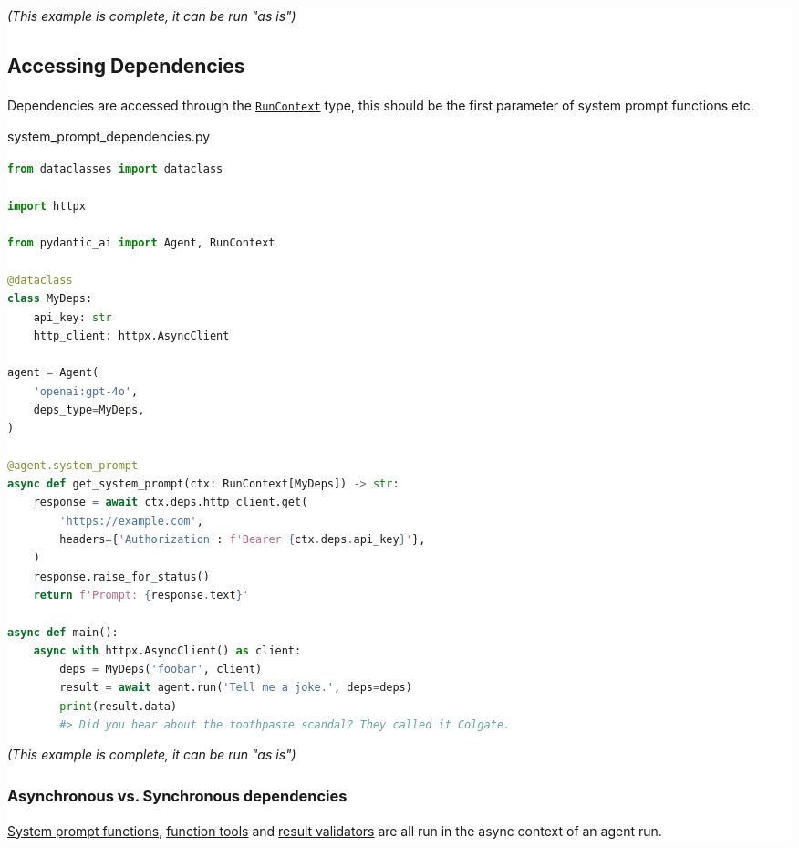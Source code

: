 ```python
```

*(This example is complete, it can be run "as is")*

## Accessing Dependencies

Dependencies are accessed through the [`RunContext`](https://ai.pydantic.dev/api/tools/#pydantic_ai.tools.RunContext) type, this should be the first parameter of system prompt functions etc.

system\_prompt\_dependencies.py

```python
from dataclasses import dataclass

import httpx

from pydantic_ai import Agent, RunContext

@dataclass
class MyDeps:
    api_key: str
    http_client: httpx.AsyncClient

agent = Agent(
    'openai:gpt-4o',
    deps_type=MyDeps,
)

@agent.system_prompt  
async def get_system_prompt(ctx: RunContext[MyDeps]) -> str:  
    response = await ctx.deps.http_client.get(  
        'https://example.com',
        headers={'Authorization': f'Bearer {ctx.deps.api_key}'},  
    )
    response.raise_for_status()
    return f'Prompt: {response.text}'

async def main():
    async with httpx.AsyncClient() as client:
        deps = MyDeps('foobar', client)
        result = await agent.run('Tell me a joke.', deps=deps)
        print(result.data)
        #> Did you hear about the toothpaste scandal? They called it Colgate.
```

*(This example is complete, it can be run "as is")*

### Asynchronous vs. Synchronous dependencies

[System prompt functions](https://ai.pydantic.dev/agents/#system-prompts), [function tools](https://ai.pydantic.dev/tools/) and [result validators](https://ai.pydantic.dev/results/#result-validators-functions) are all run in the async context of an agent run.

